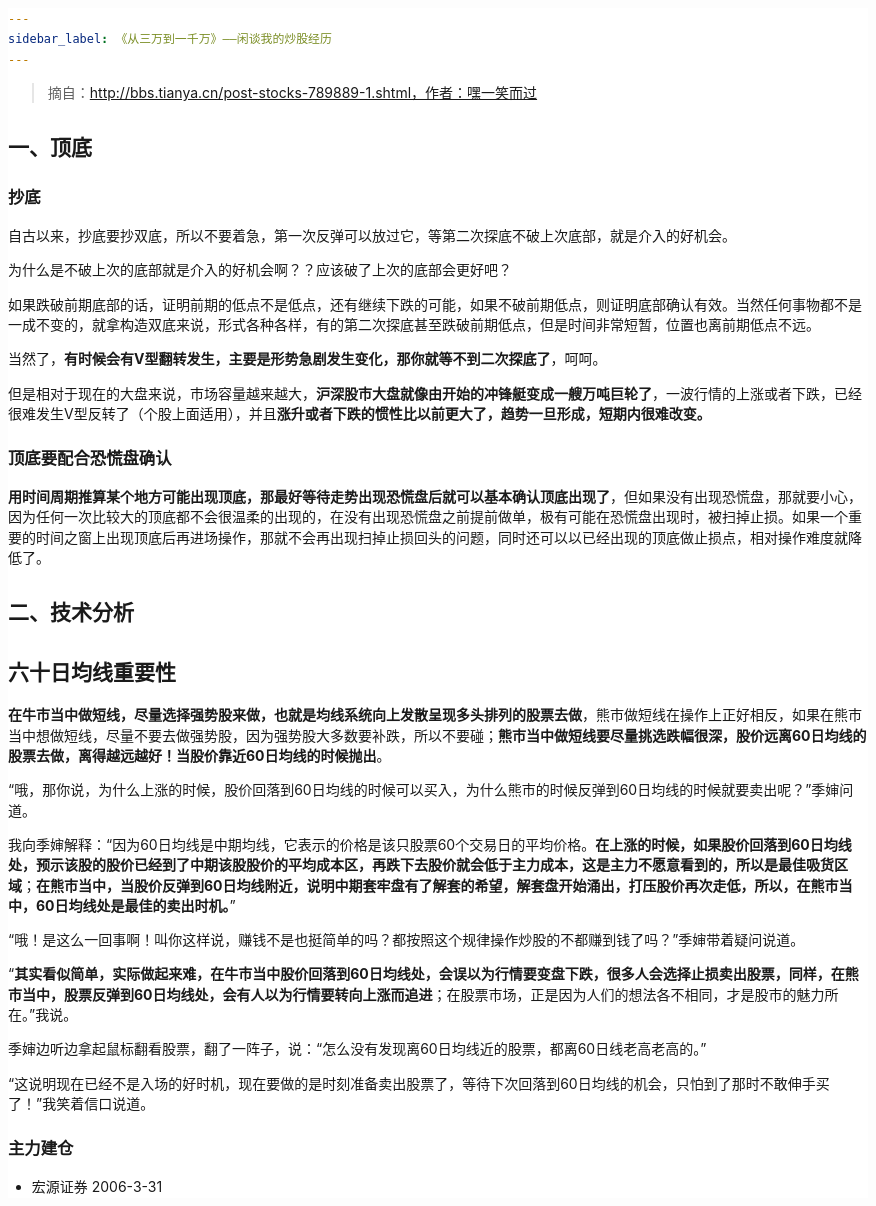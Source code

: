```yaml
---
sidebar_label: 《从三万到一千万》——闲谈我的炒股经历
---
```


> 摘自：http://bbs.tianya.cn/post-stocks-789889-1.shtml，作者：嘿一笑而过

## 一、顶底

### 抄底

自古以来，抄底要抄双底，所以不要着急，第一次反弹可以放过它，等第二次探底不破上次底部，就是介入的好机会。

为什么是不破上次的底部就是介入的好机会啊？？应该破了上次的底部会更好吧？

如果跌破前期底部的话，证明前期的低点不是低点，还有继续下跌的可能，如果不破前期低点，则证明底部确认有效。当然任何事物都不是一成不变的，就拿构造双底来说，形式各种各样，有的第二次探底甚至跌破前期低点，但是时间非常短暂，位置也离前期低点不远。

当然了，**有时候会有V型翻转发生，主要是形势急剧发生变化，那你就等不到二次探底了**，呵呵。

但是相对于现在的大盘来说，市场容量越来越大，**沪深股市大盘就像由开始的冲锋艇变成一艘万吨巨轮了**，一波行情的上涨或者下跌，已经很难发生V型反转了（个股上面适用），并且**涨升或者下跌的惯性比以前更大了，趋势一旦形成，短期内很难改变。**

### 顶底要配合恐慌盘确认

**用时间周期推算某个地方可能出现顶底，那最好等待走势出现恐慌盘后就可以基本确认顶底出现了**，但如果没有出现恐慌盘，那就要小心，因为任何一次比较大的顶底都不会很温柔的出现的，在没有出现恐慌盘之前提前做单，极有可能在恐慌盘出现时，被扫掉止损。如果一个重要的时间之窗上出现顶底后再进场操作，那就不会再出现扫掉止损回头的问题，同时还可以以已经出现的顶底做止损点，相对操作难度就降低了。


## 二、技术分析

## 六十日均线重要性

**在牛市当中做短线，尽量选择强势股来做，也就是均线系统向上发散呈现多头排列的股票去做**，熊市做短线在操作上正好相反，如果在熊市当中想做短线，尽量不要去做强势股，因为强势股大多数要补跌，所以不要碰；**熊市当中做短线要尽量挑选跌幅很深，股价远离60日均线的股票去做，离得越远越好！当股价靠近60日均线的时候抛出**。

“哦，那你说，为什么上涨的时候，股价回落到60日均线的时候可以买入，为什么熊市的时候反弹到60日均线的时候就要卖出呢？”季婶问道。

我向季婶解释：“因为60日均线是中期均线，它表示的价格是该只股票60个交易日的平均价格。**在上涨的时候，如果股价回落到60日均线处，预示该股的股价已经到了中期该股股价的平均成本区，再跌下去股价就会低于主力成本，这是主力不愿意看到的，所以是最佳吸货区域**；**在熊市当中，当股价反弹到60日均线附近，说明中期套牢盘有了解套的希望，解套盘开始涌出，打压股价再次走低，所以，在熊市当中，60日均线处是最佳的卖出时机。**”

“哦！是这么一回事啊！叫你这样说，赚钱不是也挺简单的吗？都按照这个规律操作炒股的不都赚到钱了吗？”季婶带着疑问说道。

“**其实看似简单，实际做起来难，在牛市当中股价回落到60日均线处，会误以为行情要变盘下跌，很多人会选择止损卖出股票，同样，在熊市当中，股票反弹到60日均线处，会有人以为行情要转向上涨而追进**；在股票市场，正是因为人们的想法各不相同，才是股市的魅力所在。”我说。

季婶边听边拿起鼠标翻看股票，翻了一阵子，说：“怎么没有发现离60日均线近的股票，都离60日线老高老高的。”

“这说明现在已经不是入场的好时机，现在要做的是时刻准备卖出股票了，等待下次回落到60日均线的机会，只怕到了那时不敢伸手买了！”我笑着信口说道。

### 主力建仓

- 宏源证券 2006-3-31
